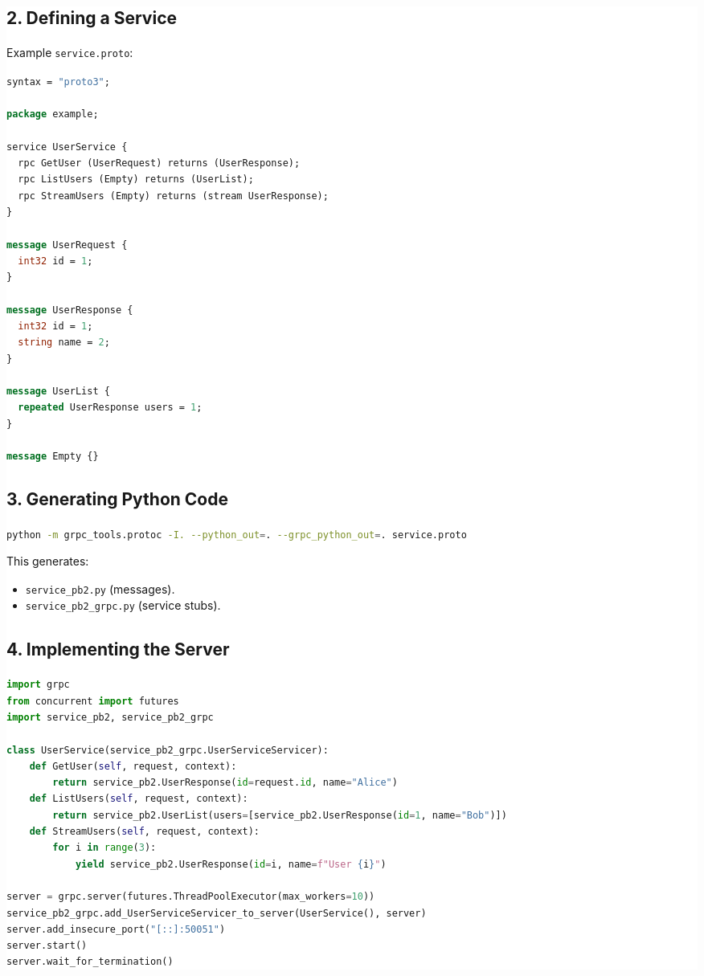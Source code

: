## 2. Defining a Service

Example `service.proto`:

```proto
syntax = "proto3";

package example;

service UserService {
  rpc GetUser (UserRequest) returns (UserResponse);
  rpc ListUsers (Empty) returns (UserList);
  rpc StreamUsers (Empty) returns (stream UserResponse);
}

message UserRequest {
  int32 id = 1;
}

message UserResponse {
  int32 id = 1;
  string name = 2;
}

message UserList {
  repeated UserResponse users = 1;
}

message Empty {}
````

## 3. Generating Python Code

```bash
python -m grpc_tools.protoc -I. --python_out=. --grpc_python_out=. service.proto
```

This generates:

* `service_pb2.py` (messages).
* `service_pb2_grpc.py` (service stubs).

## 4. Implementing the Server

```python
import grpc
from concurrent import futures
import service_pb2, service_pb2_grpc

class UserService(service_pb2_grpc.UserServiceServicer):
    def GetUser(self, request, context):
        return service_pb2.UserResponse(id=request.id, name="Alice")
    def ListUsers(self, request, context):
        return service_pb2.UserList(users=[service_pb2.UserResponse(id=1, name="Bob")])
    def StreamUsers(self, request, context):
        for i in range(3):
            yield service_pb2.UserResponse(id=i, name=f"User {i}")

server = grpc.server(futures.ThreadPoolExecutor(max_workers=10))
service_pb2_grpc.add_UserServiceServicer_to_server(UserService(), server)
server.add_insecure_port("[::]:50051")
server.start()
server.wait_for_termination()
```
